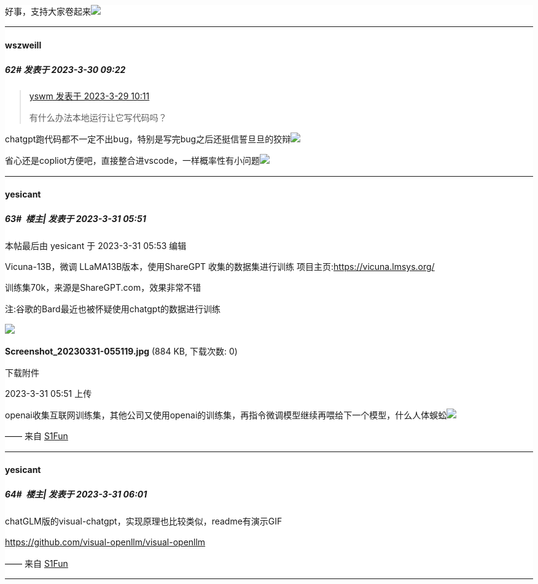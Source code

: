 好事，支持大家卷起来<img src="https://static.saraba1st.com/image/smiley/face2017/053.png" referrerpolicy="no-referrer">


*****

####  wszweill  
##### 62#       发表于 2023-3-30 09:22

<blockquote><a href="httphttps://bbs.saraba1st.com/2b/forum.php?mod=redirect&amp;goto=findpost&amp;pid=60267710&amp;ptid=2126390" target="_blank">yswm 发表于 2023-3-29 10:11</a>

有什么办法本地运行让它写代码吗？</blockquote>
chatgpt跑代码都不一定不出bug，特别是写完bug之后还挺信誓旦旦的狡辩<img src="https://static.saraba1st.com/image/smiley/face2017/068.png" referrerpolicy="no-referrer"> 

省心还是copliot方便吧，直接整合进vscode，一样概率性有小问题<img src="https://static.saraba1st.com/image/smiley/face2017/068.png" referrerpolicy="no-referrer">


*****

####  yesicant  
##### 63#         楼主| 发表于 2023-3-31 05:51

 本帖最后由 yesicant 于 2023-3-31 05:53 编辑 

Vicuna-13B，微调 LLaMA13B版本，使用ShareGPT 收集的数据集进行训练
项目主页:https://vicuna.lmsys.org/

训练集70k，来源是ShareGPT.com，效果非常不错

注:谷歌的Bard最近也被怀疑使用chatgpt的数据进行训练

<img src="https://img.saraba1st.com/forum/202303/31/055134uvqw73uuqi82kywg.jpg" referrerpolicy="no-referrer">

<strong>Screenshot_20230331-055119.jpg</strong> (884 KB, 下载次数: 0)

下载附件

2023-3-31 05:51 上传

openai收集互联网训练集，其他公司又使用openai的训练集，再指令微调模型继续再喂给下一个模型，什么人体蜈蚣<img src="https://static.saraba1st.com/image/smiley/face2017/068.png" referrerpolicy="no-referrer">

—— 来自 [S1Fun](https://s1fun.koalcat.com)

*****

####  yesicant  
##### 64#         楼主| 发表于 2023-3-31 06:01

chatGLM版的visual-chatgpt，实现原理也比较类似，readme有演示GIF

https://github.com/visual-openllm/visual-openllm

—— 来自 [S1Fun](https://s1fun.koalcat.com)


*****
